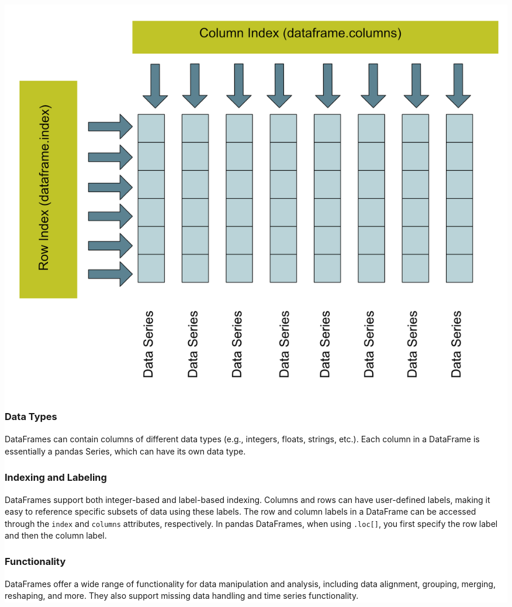 ![image](./images/pandas_datastructure.png)

### Data Types

DataFrames can contain columns of different data types (e.g., integers, floats, strings, etc.). Each column in a DataFrame is essentially a pandas Series, which can have its own data type.

### Indexing and Labeling

DataFrames support both integer-based and label-based indexing. Columns and rows can have user-defined labels, making it easy to reference specific subsets of data using these labels. The row and column labels in a DataFrame can be accessed through the `index` and `columns` attributes, respectively. In pandas DataFrames, when using `.loc[]`, you first specify the row label and then the column label.

### Functionality

DataFrames offer a wide range of functionality for data manipulation and analysis, including data alignment, grouping, merging, reshaping, and more. They also support missing data handling and time series functionality.

